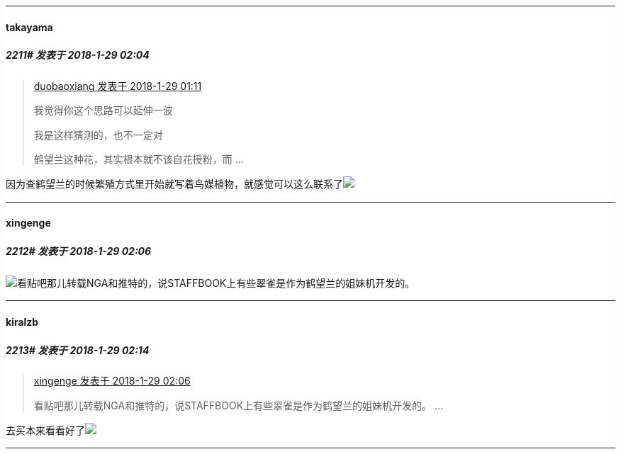 









*****

####  takayama  
##### 2211#       发表于 2018-1-29 02:04



<blockquote><a href="httphttps://bbs.saraba1st.com/2b/forum.php?mod=redirect&amp;goto=findpost&amp;pid=38382078&amp;ptid=1577974" target="_blank">duobaoxiang 发表于 2018-1-29 01:11</a>

我觉得你这个思路可以延伸一波

我是这样猜测的，也不一定对

鹤望兰这种花，其实根本就不该自花授粉，而 ...</blockquote>
因为查鹤望兰的时候繁殖方式里开始就写着鸟媒植物，就感觉可以这么联系了<img src="https://static.saraba1st.com/image/smiley/face2017/068.png" referrerpolicy="no-referrer">







*****

####  xingenge  
##### 2212#       发表于 2018-1-29 02:06



<img src="https://static.saraba1st.com/image/smiley/face2017/001.png" referrerpolicy="no-referrer">看贴吧那儿转载NGA和推特的，说STAFFBOOK上有些翠雀是作为鹤望兰的姐妹机开发的。







*****

####  kiralzb  
##### 2213#       发表于 2018-1-29 02:14



<blockquote><a href="httphttps://bbs.saraba1st.com/2b/forum.php?mod=redirect&amp;goto=findpost&amp;pid=38382315&amp;ptid=1577974" target="_blank">xingenge 发表于 2018-1-29 02:06</a>

看贴吧那儿转载NGA和推特的，说STAFFBOOK上有些翠雀是作为鹤望兰的姐妹机开发的。 ...</blockquote>
去买本来看看好了<img src="https://static.saraba1st.com/image/smiley/face2017/117.png" referrerpolicy="no-referrer">







*****
